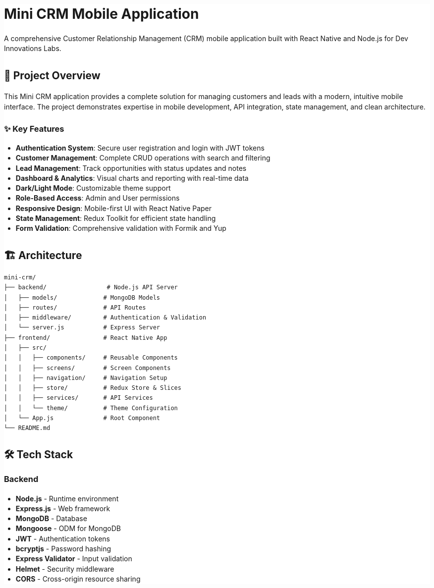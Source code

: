 # Mini CRM Mobile Application

A comprehensive Customer Relationship Management (CRM) mobile application built with React Native and Node.js for Dev Innovations Labs.

## 🚀 Project Overview

This Mini CRM application provides a complete solution for managing customers and leads with a modern, intuitive mobile interface. The project demonstrates expertise in mobile development, API integration, state management, and clean architecture.

### ✨ Key Features

- **Authentication System**: Secure user registration and login with JWT tokens
- **Customer Management**: Complete CRUD operations with search and filtering
- **Lead Management**: Track opportunities with status updates and notes
- **Dashboard & Analytics**: Visual charts and reporting with real-time data
- **Dark/Light Mode**: Customizable theme support
- **Role-Based Access**: Admin and User permissions
- **Responsive Design**: Mobile-first UI with React Native Paper
- **State Management**: Redux Toolkit for efficient state handling
- **Form Validation**: Comprehensive validation with Formik and Yup

## 🏗️ Architecture

```
mini-crm/
├── backend/                 # Node.js API Server
│   ├── models/             # MongoDB Models
│   ├── routes/             # API Routes
│   ├── middleware/         # Authentication & Validation
│   └── server.js           # Express Server
├── frontend/               # React Native App
│   ├── src/
│   │   ├── components/     # Reusable Components
│   │   ├── screens/        # Screen Components
│   │   ├── navigation/     # Navigation Setup
│   │   ├── store/          # Redux Store & Slices
│   │   ├── services/       # API Services
│   │   └── theme/          # Theme Configuration
│   └── App.js              # Root Component
└── README.md
```

## 🛠️ Tech Stack

### Backend
- **Node.js** - Runtime environment
- **Express.js** - Web framework
- **MongoDB** - Database
- **Mongoose** - ODM for MongoDB
- **JWT** - Authentication tokens
- **bcryptjs** - Password hashing
- **Express Validator** - Input validation
- **Helmet** - Security middleware
- **CORS** - Cross-origin resource sharing
